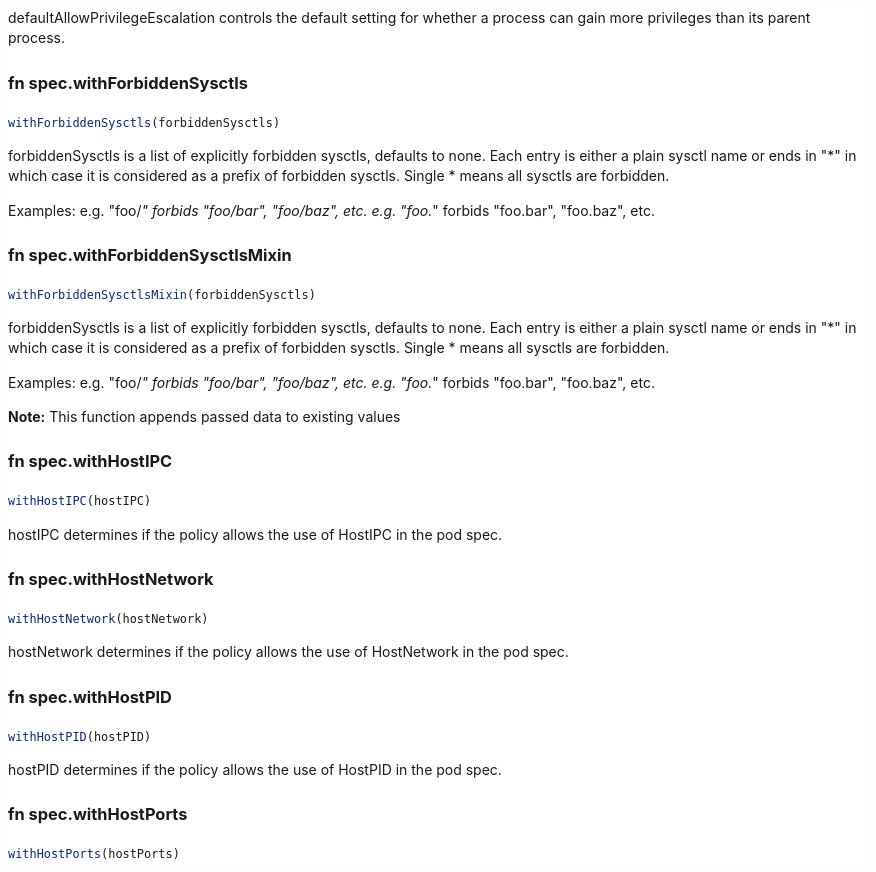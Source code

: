 defaultAllowPrivilegeEscalation controls the default setting for whether a process can gain more privileges than its parent process.

### fn spec.withForbiddenSysctls

```ts
withForbiddenSysctls(forbiddenSysctls)
```

forbiddenSysctls is a list of explicitly forbidden sysctls, defaults to none. Each entry is either a plain sysctl name or ends in "*" in which case it is considered as a prefix of forbidden sysctls. Single * means all sysctls are forbidden.

Examples: e.g. "foo/*" forbids "foo/bar", "foo/baz", etc. e.g. "foo.*" forbids "foo.bar", "foo.baz", etc.

### fn spec.withForbiddenSysctlsMixin

```ts
withForbiddenSysctlsMixin(forbiddenSysctls)
```

forbiddenSysctls is a list of explicitly forbidden sysctls, defaults to none. Each entry is either a plain sysctl name or ends in "*" in which case it is considered as a prefix of forbidden sysctls. Single * means all sysctls are forbidden.

Examples: e.g. "foo/*" forbids "foo/bar", "foo/baz", etc. e.g. "foo.*" forbids "foo.bar", "foo.baz", etc.

**Note:** This function appends passed data to existing values

### fn spec.withHostIPC

```ts
withHostIPC(hostIPC)
```

hostIPC determines if the policy allows the use of HostIPC in the pod spec.

### fn spec.withHostNetwork

```ts
withHostNetwork(hostNetwork)
```

hostNetwork determines if the policy allows the use of HostNetwork in the pod spec.

### fn spec.withHostPID

```ts
withHostPID(hostPID)
```

hostPID determines if the policy allows the use of HostPID in the pod spec.

### fn spec.withHostPorts

```ts
withHostPorts(hostPorts)
```

